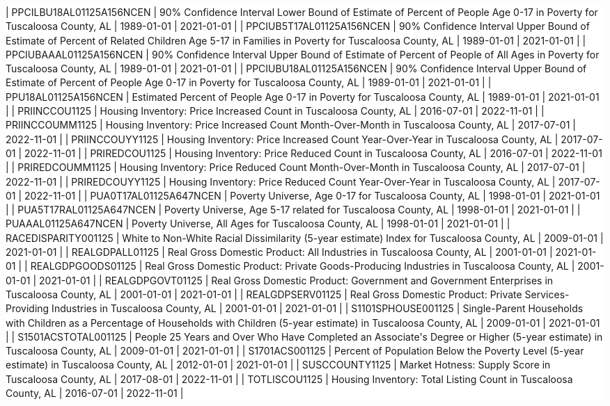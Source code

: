 | PPCILBU18AL01125A156NCEN  | 90% Confidence Interval Lower Bound of Estimate of Percent of People Age 0-17 in Poverty for Tuscaloosa County, AL                                                             | 1989-01-01          | 2021-01-01        |
| PPCIUB5T17AL01125A156NCEN | 90% Confidence Interval Upper Bound of Estimate of Percent of Related Children Age 5-17 in Families in Poverty for Tuscaloosa County, AL                                       | 1989-01-01          | 2021-01-01        |
| PPCIUBAAAL01125A156NCEN   | 90% Confidence Interval Upper Bound of Estimate of Percent of People of All Ages in Poverty for Tuscaloosa County, AL                                                          | 1989-01-01          | 2021-01-01        |
| PPCIUBU18AL01125A156NCEN  | 90% Confidence Interval Upper Bound of Estimate of Percent of People Age 0-17 in Poverty for Tuscaloosa County, AL                                                             | 1989-01-01          | 2021-01-01        |
| PPU18AL01125A156NCEN      | Estimated Percent of People Age 0-17 in Poverty for Tuscaloosa County, AL                                                                                                      | 1989-01-01          | 2021-01-01        |
| PRIINCCOU1125             | Housing Inventory: Price Increased Count in Tuscaloosa County, AL                                                                                                              | 2016-07-01          | 2022-11-01        |
| PRIINCCOUMM1125           | Housing Inventory: Price Increased Count Month-Over-Month in Tuscaloosa County, AL                                                                                             | 2017-07-01          | 2022-11-01        |
| PRIINCCOUYY1125           | Housing Inventory: Price Increased Count Year-Over-Year in Tuscaloosa County, AL                                                                                               | 2017-07-01          | 2022-11-01        |
| PRIREDCOU1125             | Housing Inventory: Price Reduced Count in Tuscaloosa County, AL                                                                                                                | 2016-07-01          | 2022-11-01        |
| PRIREDCOUMM1125           | Housing Inventory: Price Reduced Count Month-Over-Month in Tuscaloosa County, AL                                                                                               | 2017-07-01          | 2022-11-01        |
| PRIREDCOUYY1125           | Housing Inventory: Price Reduced Count Year-Over-Year in Tuscaloosa County, AL                                                                                                 | 2017-07-01          | 2022-11-01        |
| PUA0T17AL01125A647NCEN    | Poverty Universe, Age 0-17 for Tuscaloosa County, AL                                                                                                                           | 1998-01-01          | 2021-01-01        |
| PUA5T17RAL01125A647NCEN   | Poverty Universe, Age 5-17 related for Tuscaloosa County, AL                                                                                                                   | 1998-01-01          | 2021-01-01        |
| PUAAAL01125A647NCEN       | Poverty Universe, All Ages for Tuscaloosa County, AL                                                                                                                           | 1998-01-01          | 2021-01-01        |
| RACEDISPARITY001125       | White to Non-White Racial Dissimilarity (5-year estimate) Index for Tuscaloosa County, AL                                                                                      | 2009-01-01          | 2021-01-01        |
| REALGDPALL01125           | Real Gross Domestic Product: All Industries in Tuscaloosa County, AL                                                                                                           | 2001-01-01          | 2021-01-01        |
| REALGDPGOODS01125         | Real Gross Domestic Product: Private Goods-Producing Industries in Tuscaloosa County, AL                                                                                       | 2001-01-01          | 2021-01-01        |
| REALGDPGOVT01125          | Real Gross Domestic Product: Government and Government Enterprises in Tuscaloosa County, AL                                                                                    | 2001-01-01          | 2021-01-01        |
| REALGDPSERV01125          | Real Gross Domestic Product: Private Services-Providing Industries in Tuscaloosa County, AL                                                                                    | 2001-01-01          | 2021-01-01        |
| S1101SPHOUSE001125        | Single-Parent Households with Children as a Percentage of Households with Children (5-year estimate) in Tuscaloosa County, AL                                                  | 2009-01-01          | 2021-01-01        |
| S1501ACSTOTAL001125       | People 25 Years and Over Who Have Completed an Associate's Degree or Higher (5-year estimate) in Tuscaloosa County, AL                                                         | 2009-01-01          | 2021-01-01        |
| S1701ACS001125            | Percent of Population Below the Poverty Level (5-year estimate) in Tuscaloosa County, AL                                                                                       | 2012-01-01          | 2021-01-01        |
| SUSCCOUNTY1125            | Market Hotness: Supply Score in Tuscaloosa County, AL                                                                                                                          | 2017-08-01          | 2022-11-01        |
| TOTLISCOU1125             | Housing Inventory: Total Listing Count in Tuscaloosa County, AL                                                                                                                | 2016-07-01          | 2022-11-01        |